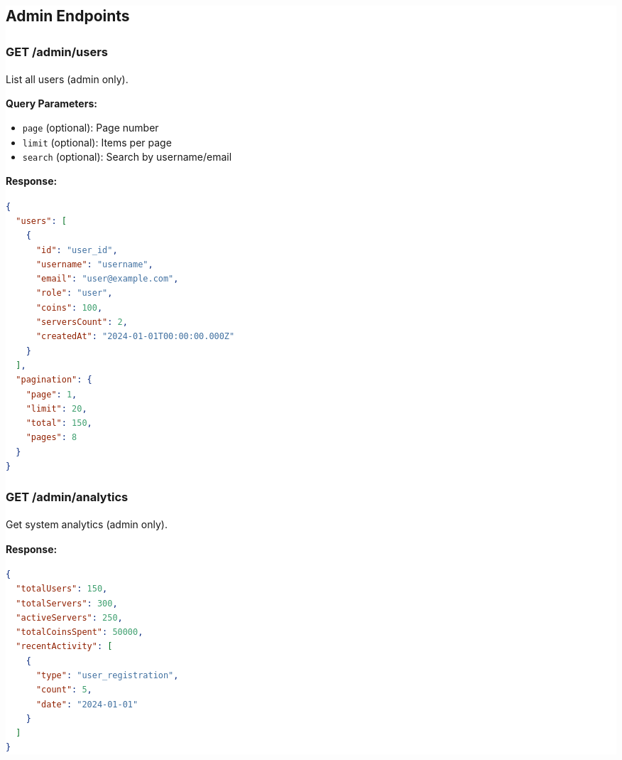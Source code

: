 ## Admin Endpoints

### GET /admin/users
List all users (admin only).

**Query Parameters:**
- `page` (optional): Page number
- `limit` (optional): Items per page
- `search` (optional): Search by username/email

**Response:**
```json
{
  "users": [
    {
      "id": "user_id",
      "username": "username",
      "email": "user@example.com",
      "role": "user",
      "coins": 100,
      "serversCount": 2,
      "createdAt": "2024-01-01T00:00:00.000Z"
    }
  ],
  "pagination": {
    "page": 1,
    "limit": 20,
    "total": 150,
    "pages": 8
  }
}
```

### GET /admin/analytics
Get system analytics (admin only).

**Response:**
```json
{
  "totalUsers": 150,
  "totalServers": 300,
  "activeServers": 250,
  "totalCoinsSpent": 50000,
  "recentActivity": [
    {
      "type": "user_registration",
      "count": 5,
      "date": "2024-01-01"
    }
  ]
}
```

